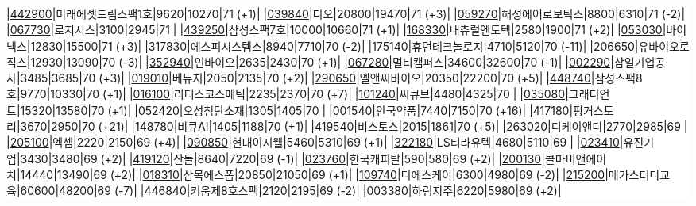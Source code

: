 |[442900](https://finance.daum.net/quotes/A442900)|미래에셋드림스팩1호|9620|10270|71 (+1)|
|[039840](https://finance.daum.net/quotes/A039840)|디오|20800|19470|71 (+3)|
|[059270](https://finance.daum.net/quotes/A059270)|해성에어로보틱스|8800|6310|71 (-2)|
|[067730](https://finance.daum.net/quotes/A067730)|로지시스|3100|2945|71 |
|[439250](https://finance.daum.net/quotes/A439250)|삼성스팩7호|10000|10660|71 (+1)|
|[168330](https://finance.daum.net/quotes/A168330)|내츄럴엔도텍|2580|1900|71 (+2)|
|[053030](https://finance.daum.net/quotes/A053030)|바이넥스|12830|15500|71 (+3)|
|[317830](https://finance.daum.net/quotes/A317830)|에스피시스템스|8940|7710|70 (-2)|
|[175140](https://finance.daum.net/quotes/A175140)|휴먼테크놀로지|4710|5120|70 (-11)|
|[206650](https://finance.daum.net/quotes/A206650)|유바이오로직스|12930|13090|70 (-3)|
|[352940](https://finance.daum.net/quotes/A352940)|인바이오|2635|2430|70 (+1)|
|[067280](https://finance.daum.net/quotes/A067280)|멀티캠퍼스|34600|32600|70 (-1)|
|[002290](https://finance.daum.net/quotes/A002290)|삼일기업공사|3485|3685|70 (+3)|
|[019010](https://finance.daum.net/quotes/A019010)|베뉴지|2050|2135|70 (+2)|
|[290650](https://finance.daum.net/quotes/A290650)|엘앤씨바이오|20350|22200|70 (+5)|
|[448740](https://finance.daum.net/quotes/A448740)|삼성스팩8호|9770|10330|70 (+1)|
|[016100](https://finance.daum.net/quotes/A016100)|리더스코스메틱|2235|2370|70 (+7)|
|[101240](https://finance.daum.net/quotes/A101240)|씨큐브|4480|4325|70 |
|[035080](https://finance.daum.net/quotes/A035080)|그래디언트|15320|13580|70 (+1)|
|[052420](https://finance.daum.net/quotes/A052420)|오성첨단소재|1305|1405|70 |
|[001540](https://finance.daum.net/quotes/A001540)|안국약품|7440|7150|70 (+16)|
|[417180](https://finance.daum.net/quotes/A417180)|핑거스토리|3670|2950|70 (+21)|
|[148780](https://finance.daum.net/quotes/A148780)|비큐AI|1405|1188|70 (+1)|
|[419540](https://finance.daum.net/quotes/A419540)|비스토스|2015|1861|70 (+5)|
|[263020](https://finance.daum.net/quotes/A263020)|디케이앤디|2770|2985|69 |
|[205100](https://finance.daum.net/quotes/A205100)|엑셈|2220|2150|69 (+4)|
|[090850](https://finance.daum.net/quotes/A090850)|현대이지웰|5460|5310|69 (+1)|
|[322180](https://finance.daum.net/quotes/A322180)|LS티라유텍|4680|5110|69 |
|[023410](https://finance.daum.net/quotes/A023410)|유진기업|3430|3480|69 (+2)|
|[419120](https://finance.daum.net/quotes/A419120)|산돌|8640|7220|69 (-1)|
|[023760](https://finance.daum.net/quotes/A023760)|한국캐피탈|590|580|69 (+2)|
|[200130](https://finance.daum.net/quotes/A200130)|콜마비앤에이치|14440|13490|69 (+2)|
|[018310](https://finance.daum.net/quotes/A018310)|삼목에스폼|20850|21050|69 (+1)|
|[109740](https://finance.daum.net/quotes/A109740)|디에스케이|6300|4980|69 (-2)|
|[215200](https://finance.daum.net/quotes/A215200)|메가스터디교육|60600|48200|69 (-7)|
|[446840](https://finance.daum.net/quotes/A446840)|키움제8호스팩|2120|2195|69 (-2)|
|[003380](https://finance.daum.net/quotes/A003380)|하림지주|6220|5980|69 (+2)|